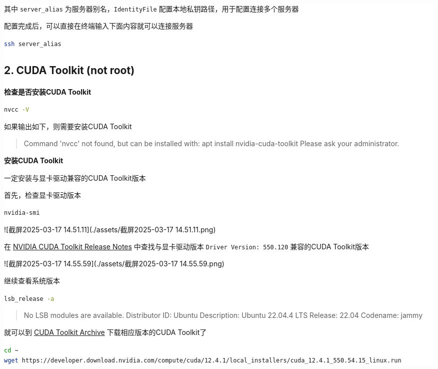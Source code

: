 其中 `server_alias` 为服务器别名，`IdentityFile` 配置本地私钥路径，用于配置连接多个服务器

配置完成后，可以直接在终端输入下面内容就可以连接服务器

```bash
ssh server_alias
```



## 2. CUDA Toolkit (not root)

**检查是否安装CUDA Toolkit**

```bash
nvcc -V
```

如果输出如下，则需要安装CUDA Toolkit

> Command 'nvcc' not found, but can be installed with:
> apt install nvidia-cuda-toolkit
> Please ask your administrator.



**安装CUDA Toolkit**

一定安装与显卡驱动兼容的CUDA Toolkit版本

首先，检查显卡驱动版本

```bash
nvidia-smi
```

![截屏2025-03-17 14.51.11](./assets/截屏2025-03-17 14.51.11.png)

在 [NVIDIA CUDA Toolkit Release Notes](https://docs.nvidia.com/cuda/cuda-toolkit-release-notes/index.html) 中查找与显卡驱动版本 `Driver Version: 550.120` 兼容的CUDA Toolkit版本

![截屏2025-03-17 14.55.59](./assets/截屏2025-03-17 14.55.59.png)

继续查看系统版本

```bash
lsb_release -a
```

> No LSB modules are available.
> Distributor ID:	Ubuntu
> Description:            Ubuntu 22.04.4 LTS
> Release:	           22.04
> Codename:	     jammy

就可以到 [CUDA Toolkit Archive](https://developer.nvidia.com/cuda-toolkit-archive) 下载相应版本的CUDA Toolkit了

```bash
cd ~
wget https://developer.download.nvidia.com/compute/cuda/12.4.1/local_installers/cuda_12.4.1_550.54.15_linux.run
```
